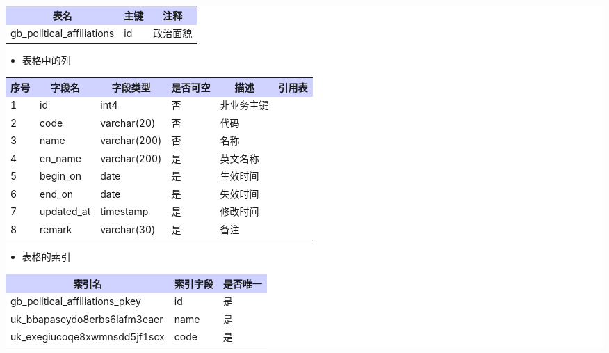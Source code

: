 <table class="table table-bordered table-striped table-condensed">
<tr><th style="background-color:#D0D3FF">表名</th><th style="background-color:#D0D3FF">主键</th><th style="background-color:#D0D3FF">注释</th>  </tr>
<tr><td>gb_political_affiliations</td><td>id</td><td>政治面貌</td>  </tr>
</table>

  * 表格中的列

<table class="table table-bordered table-striped table-condensed">
<tr><th style="background-color:#D0D3FF">序号</th><th style="background-color:#D0D3FF">字段名</th><th style="background-color:#D0D3FF">字段类型</th><th style="background-color:#D0D3FF">是否可空</th><th style="background-color:#D0D3FF">描述</th><th style="background-color:#D0D3FF">引用表</th>  </tr>
<tr><td>1</td><td>id</td><td>int4</td><td>否</td><td>非业务主键</td><td></td>  </tr>
<tr><td>2</td><td>code</td><td>varchar(20)</td><td>否</td><td>代码</td><td></td>  </tr>
<tr><td>3</td><td>name</td><td>varchar(200)</td><td>否</td><td>名称</td><td></td>  </tr>
<tr><td>4</td><td>en_name</td><td>varchar(200)</td><td>是</td><td>英文名称</td><td></td>  </tr>
<tr><td>5</td><td>begin_on</td><td>date</td><td>是</td><td>生效时间</td><td></td>  </tr>
<tr><td>6</td><td>end_on</td><td>date</td><td>是</td><td>失效时间</td><td></td>  </tr>
<tr><td>7</td><td>updated_at</td><td>timestamp</td><td>是</td><td>修改时间</td><td></td>  </tr>
<tr><td>8</td><td>remark</td><td>varchar(30)</td><td>是</td><td>备注</td><td></td>  </tr>
</table>

 
  * 表格的索引

<table class="table table-bordered table-striped table-condensed">
  <tr>
<th style="background-color:#D0D3FF">索引名</th><th style="background-color:#D0D3FF">索引字段</th><th style="background-color:#D0D3FF">是否唯一</th>  </tr>
<tr><td>gb_political_affiliations_pkey</td><td>id&nbsp;</td><td>是</td>  </tr>
<tr><td>uk_bbapaseydo8erbs6lafm3eaer</td><td>name&nbsp;</td><td>是</td>  </tr>
<tr><td>uk_exegiucoqe8xwmnsdd5jf1scx</td><td>code&nbsp;</td><td>是</td>  </tr>
</table>
